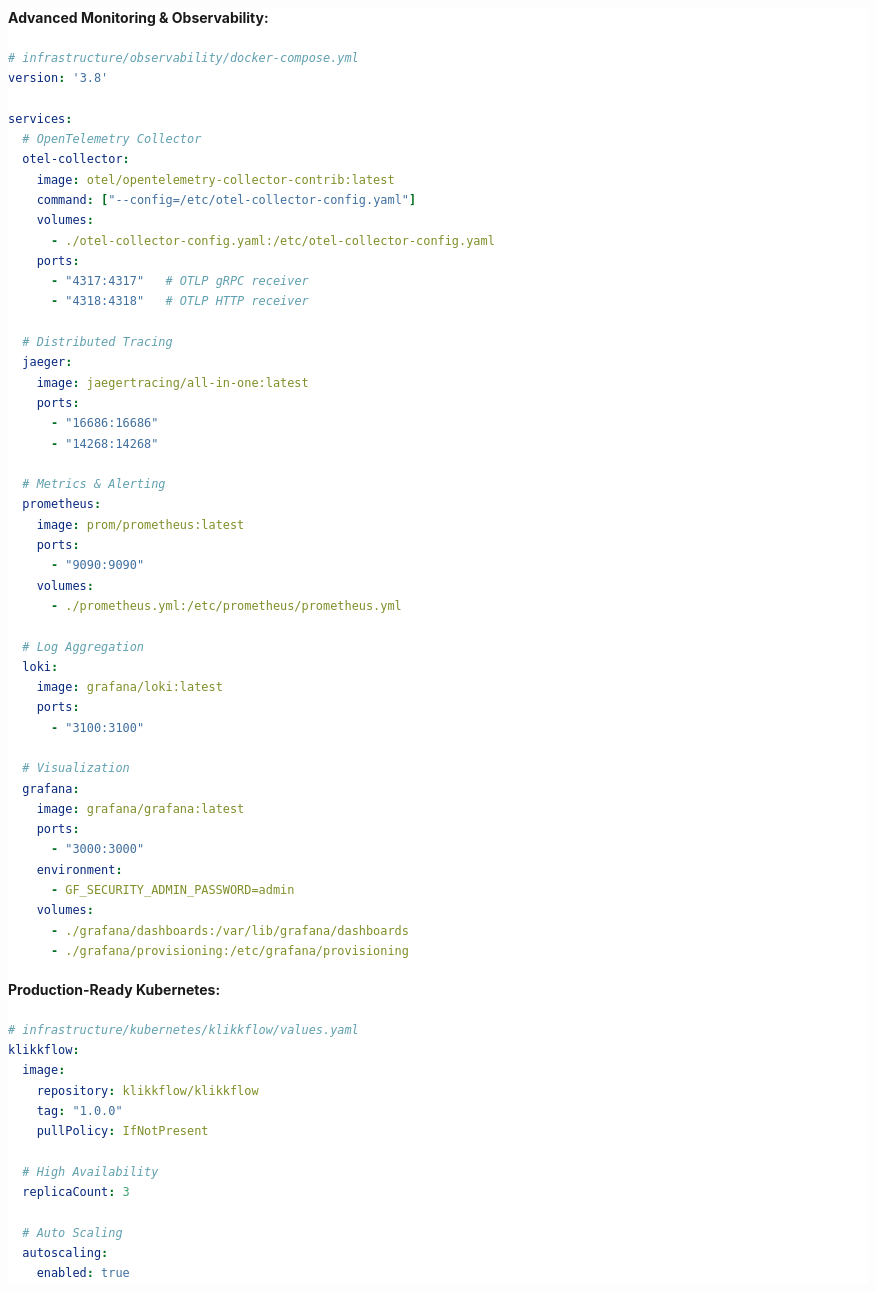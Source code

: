 #### **Advanced Monitoring & Observability:**
```yaml
# infrastructure/observability/docker-compose.yml
version: '3.8'

services:
  # OpenTelemetry Collector
  otel-collector:
    image: otel/opentelemetry-collector-contrib:latest
    command: ["--config=/etc/otel-collector-config.yaml"]
    volumes:
      - ./otel-collector-config.yaml:/etc/otel-collector-config.yaml
    ports:
      - "4317:4317"   # OTLP gRPC receiver
      - "4318:4318"   # OTLP HTTP receiver

  # Distributed Tracing
  jaeger:
    image: jaegertracing/all-in-one:latest
    ports:
      - "16686:16686"
      - "14268:14268"

  # Metrics & Alerting
  prometheus:
    image: prom/prometheus:latest
    ports:
      - "9090:9090"
    volumes:
      - ./prometheus.yml:/etc/prometheus/prometheus.yml

  # Log Aggregation
  loki:
    image: grafana/loki:latest
    ports:
      - "3100:3100"

  # Visualization
  grafana:
    image: grafana/grafana:latest
    ports:
      - "3000:3000"
    environment:
      - GF_SECURITY_ADMIN_PASSWORD=admin
    volumes:
      - ./grafana/dashboards:/var/lib/grafana/dashboards
      - ./grafana/provisioning:/etc/grafana/provisioning
```

#### **Production-Ready Kubernetes:**
```yaml
# infrastructure/kubernetes/klikkflow/values.yaml
klikkflow:
  image:
    repository: klikkflow/klikkflow
    tag: "1.0.0"
    pullPolicy: IfNotPresent

  # High Availability
  replicaCount: 3

  # Auto Scaling
  autoscaling:
    enabled: true
```